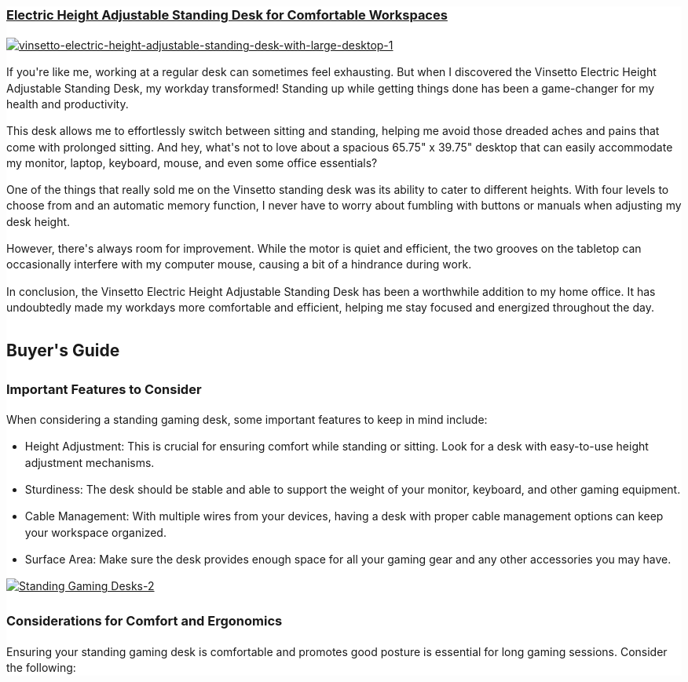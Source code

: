 
### [Electric Height Adjustable Standing Desk for Comfortable Workspaces](https://serp.ly/@serpgames/amazon/standing-gaming-desks?utm\_source=serpgames&utm\_medium=organic&utm\_campaign=website)

<div class="image"><a href="https://serp.ly/@serpgames/amazon/standing-gaming-desks?utm_source=serpgames&utm_medium=organic&utm_campaign=website"><img alt="vinsetto-electric-height-adjustable-standing-desk-with-large-desktop-1" src="https://imagedelivery.net/vy2bglCGN6hEeWOnSe2c7A/vinsetto-electric-height-adjustable-standing-desk-with-large-desktop-1/w=720,h=540,fit=pad,background=black"/></a></div>

If you're like me, working at a regular desk can sometimes feel exhausting. But when I discovered the Vinsetto Electric Height Adjustable Standing Desk, my workday transformed! Standing up while getting things done has been a game-changer for my health and productivity. 

This desk allows me to effortlessly switch between sitting and standing, helping me avoid those dreaded aches and pains that come with prolonged sitting. And hey, what's not to love about a spacious 65.75" x 39.75" desktop that can easily accommodate my monitor, laptop, keyboard, mouse, and even some office essentials? 

One of the things that really sold me on the Vinsetto standing desk was its ability to cater to different heights. With four levels to choose from and an automatic memory function, I never have to worry about fumbling with buttons or manuals when adjusting my desk height. 

However, there's always room for improvement. While the motor is quiet and efficient, the two grooves on the tabletop can occasionally interfere with my computer mouse, causing a bit of a hindrance during work. 

In conclusion, the Vinsetto Electric Height Adjustable Standing Desk has been a worthwhile addition to my home office. It has undoubtedly made my workdays more comfortable and efficient, helping me stay focused and energized throughout the day. 


## Buyer's Guide


### Important Features to Consider

When considering a standing gaming desk, some important features to keep in mind include: 

* Height Adjustment: This is crucial for ensuring comfort while standing or sitting. Look for a desk with easy-to-use height adjustment mechanisms.

* Sturdiness: The desk should be stable and able to support the weight of your monitor, keyboard, and other gaming equipment.

* Cable Management: With multiple wires from your devices, having a desk with proper cable management options can keep your workspace organized.

* Surface Area: Make sure the desk provides enough space for all your gaming gear and any other accessories you may have.

<div><a href="https://serp.ly/@serpgames/amazon/standing-gaming-desks?utm_source=serpgames&utm_medium=organic&utm_campaign=website"><img src="https://imagedelivery.net/vy2bglCGN6hEeWOnSe2c7A/Standing+Gaming+Desks-2/w=720,h=540,fit=pad,background=black" alt="Standing Gaming Desks-2"></a></div>


### Considerations for Comfort and Ergonomics

Ensuring your standing gaming desk is comfortable and promotes good posture is essential for long gaming sessions. Consider the following: 
